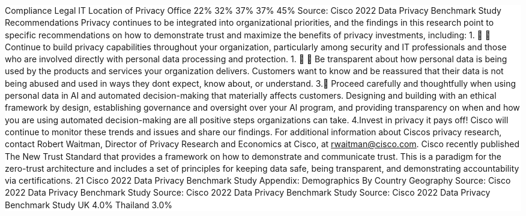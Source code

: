 Compliance
Legal
IT
Location of Privacy Office
22%
32%
37%
37%
45%
Source: Cisco 2022 Data Privacy Benchmark Study
Recommendations
Privacy continues to be integrated into organizational priorities, and 
the findings in this research point to specific recommendations 
on how to demonstrate trust and maximize the benefits of privacy 
investments, including:
1\. 
 
Continue to build privacy capabilities throughout your 
organization, particularly among security and IT professionals 
and those who are involved directly with personal data 
processing and protection.
1\. 
 
Be transparent about how personal data is being used by the 
products and services your organization delivers. Customers 
want to know and be reassured that their data is not being 
abused and used in ways they dont expect, know about, or 
understand. 
3\.
Proceed carefully and thoughtfully when using personal data 
in AI and automated decision\-making that materially affects 
customers. Designing and building with an ethical framework 
by design, establishing governance and oversight over your AI 
program, and providing transparency on when and how you 
are using automated decision\-making are all positive steps 
organizations can take.
4\.Invest in privacy it pays off!
Cisco will continue to monitor these trends and issues and share our 
findings. For additional information about Ciscos privacy research, 
contact Robert Waitman, Director of Privacy Research and Economics 
at Cisco, at rwaitman@cisco.com.
Cisco recently published 
The New Trust Standard 
that provides a framework 
on how to demonstrate 
and communicate trust. 
This is a paradigm for the 
zero\-trust architecture and 
includes a set of principles 
for keeping data safe, 
being transparent, and 
demonstrating accountability 
via certifications.
21
Cisco 2022 Data Privacy Benchmark Study
Appendix:
Demographics
By Country Geography
Source: Cisco 2022 Data Privacy Benchmark Study
Source: Cisco 2022 Data Privacy Benchmark Study
Source: Cisco 2022 Data Privacy Benchmark Study
UK 4\.0%
Thailand
3\.0%